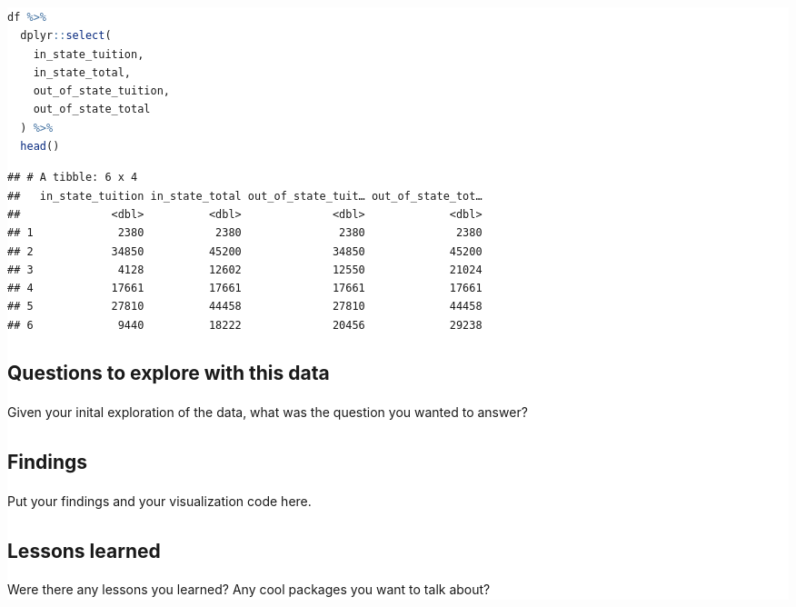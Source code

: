 ``` r
df %>% 
  dplyr::select(
    in_state_tuition, 
    in_state_total, 
    out_of_state_tuition, 
    out_of_state_total
  ) %>% 
  head()
```

    ## # A tibble: 6 x 4
    ##   in_state_tuition in_state_total out_of_state_tuit… out_of_state_tot…
    ##              <dbl>          <dbl>              <dbl>             <dbl>
    ## 1             2380           2380               2380              2380
    ## 2            34850          45200              34850             45200
    ## 3             4128          12602              12550             21024
    ## 4            17661          17661              17661             17661
    ## 5            27810          44458              27810             44458
    ## 6             9440          18222              20456             29238

## Questions to explore with this data

Given your inital exploration of the data, what was the question you
wanted to answer?

## Findings

Put your findings and your visualization code here.

## Lessons learned

Were there any lessons you learned? Any cool packages you want to talk
about?
